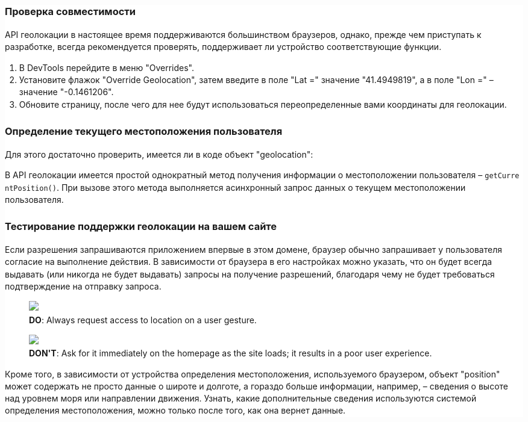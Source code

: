 ### Проверка совместимости

API геолокации в настоящее время поддерживаются большинством браузеров, однако, прежде чем приступать к разработке, всегда рекомендуется проверять, поддерживает ли устройство соответствующие функции.

1. В DevTools перейдите в меню "Overrides".
2. Установите флажок "Override Geolocation", затем введите в поле "Lat =" значение "41.4949819", а в поле "Lon =" – значение "-0.1461206".
3. Обновите страницу, после чего для нее будут использоваться переопределенные вами координаты для геолокации.

### Определение текущего местоположения пользователя

Для этого достаточно проверить, имеется ли в коде объект "geolocation":

В API геолокации имеется простой однократный метод получения информации о местоположении пользователя – `getCurrentPosition()`. При вызове этого метода выполняется асинхронный запрос данных о текущем местоположении пользователя.

### Тестирование поддержки геолокации на вашем сайте

Если разрешения запрашиваются приложением впервые в этом домене, браузер обычно запрашивает у пользователя согласие на выполнение действия. В зависимости от браузера в его настройках можно указать, что он будет всегда выдавать (или никогда не будет выдавать) запросы на получение разрешений, благодаря чему не будет требоваться подтверждение на отправку запроса.

<div class="attempt-left">
  <figure>
    <img src="images/sw-navigation-good.png">
    <figcaption class="success">
      <b>DO</b>: Always request access to location on a user gesture.
     </figcaption>
  </figure>
</div>

<div class="attempt-right">
  <figure id="fig1">
    <img src="images/sw-navigation-bad.png">
    <figcaption class="warning">
      <b>DON'T</b>: Ask for it immediately on the homepage as the site loads; it results in a poor user experience.
    </figcaption>
  </figure>
</div>

<div style="clear:both;"></div>

Кроме того, в зависимости от устройства определения местоположения, используемого браузером, объект "position" может содержать не просто данные о широте и долготе, а гораздо больше информации, например, – сведения о высоте над уровнем моря или направлении движения. Узнать, какие дополнительные сведения используются системой определения местоположения, можно только после того, как она вернет данные.

